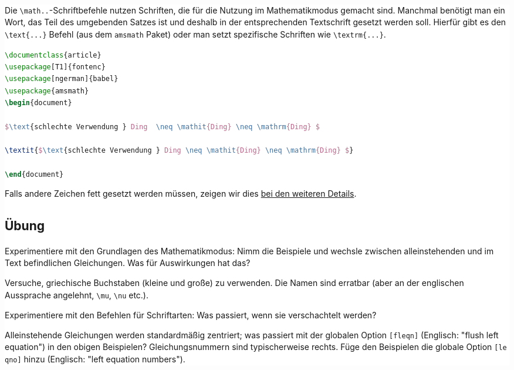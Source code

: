 Die `\math..`-Schriftbefehle nutzen Schriften, die für die Nutzung im
Mathematikmodus gemacht sind. Manchmal benötigt man ein Wort, das Teil des
umgebenden Satzes ist und deshalb in der entsprechenden Textschrift gesetzt
werden soll. Hierfür gibt es den `\text{...}` Befehl (aus dem `amsmath` Paket)
oder man setzt spezifische Schriften wie `\textrm{...}`.

```latex
\documentclass{article}
\usepackage[T1]{fontenc}
\usepackage[ngerman]{babel}
\usepackage{amsmath}
\begin{document}

$\text{schlechte Verwendung } Ding  \neq \mathit{Ding} \neq \mathrm{Ding} $

\textit{$\text{schlechte Verwendung } Ding \neq \mathit{Ding} \neq \mathrm{Ding} $}

\end{document}
```

Falls andere Zeichen fett gesetzt werden müssen, zeigen wir dies
[bei den weiteren Details](more-10).

## Übung

Experimentiere mit den Grundlagen des Mathematikmodus: Nimm die Beispiele und
wechsle zwischen alleinstehenden und im Text befindlichen Gleichungen. Was für
Auswirkungen hat das?

Versuche, griechische Buchstaben (kleine und große) zu verwenden. Die Namen sind
erratbar (aber an der englischen Aussprache angelehnt, `\mu`, `\nu` etc.).

Experimentiere mit den Befehlen für Schriftarten: Was passiert, wenn sie
verschachtelt werden?

Alleinstehende Gleichungen werden standardmäßig zentriert; was passiert mit der
globalen Option `[fleqn]` (Englisch: "flush left equation") in den
obigen Beispielen? Gleichungsnummern sind typischerweise rechts. Füge den
Beispielen die globale Option `[leqno]` hinzu (Englisch: "left equation
numbers").

